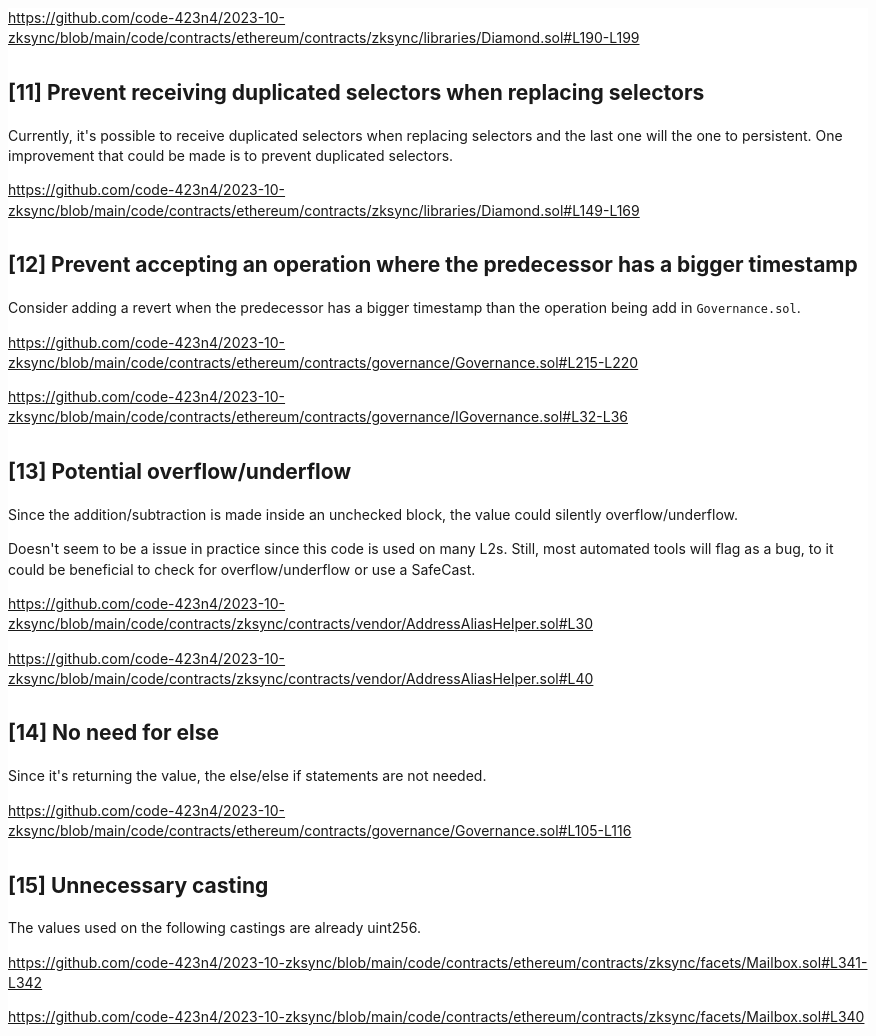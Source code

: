 https://github.com/code-423n4/2023-10-zksync/blob/main/code/contracts/ethereum/contracts/zksync/libraries/Diamond.sol#L190-L199

## [11] Prevent receiving duplicated selectors when replacing selectors

Currently, it's possible to receive duplicated selectors when replacing selectors and the last one will the one to persistent. One improvement that could be made is to prevent duplicated selectors.

https://github.com/code-423n4/2023-10-zksync/blob/main/code/contracts/ethereum/contracts/zksync/libraries/Diamond.sol#L149-L169

## [12] Prevent accepting an operation where the predecessor has a bigger timestamp

Consider adding a revert when the predecessor has a bigger timestamp than the operation being add in `Governance.sol`.

https://github.com/code-423n4/2023-10-zksync/blob/main/code/contracts/ethereum/contracts/governance/Governance.sol#L215-L220

https://github.com/code-423n4/2023-10-zksync/blob/main/code/contracts/ethereum/contracts/governance/IGovernance.sol#L32-L36

## [13] Potential overflow/underflow

Since the addition/subtraction is made inside an unchecked block, the value could silently overflow/underflow.

Doesn't seem to be a issue in practice since this code is used on many L2s. Still, most automated tools will flag as a bug, to it could be beneficial to check for overflow/underflow or use a SafeCast.

https://github.com/code-423n4/2023-10-zksync/blob/main/code/contracts/zksync/contracts/vendor/AddressAliasHelper.sol#L30

https://github.com/code-423n4/2023-10-zksync/blob/main/code/contracts/zksync/contracts/vendor/AddressAliasHelper.sol#L40

## [14] No need for else

Since it's returning the value, the else/else if statements are not needed. 

https://github.com/code-423n4/2023-10-zksync/blob/main/code/contracts/ethereum/contracts/governance/Governance.sol#L105-L116

## [15] Unnecessary casting

The values used on the following castings are already uint256.

https://github.com/code-423n4/2023-10-zksync/blob/main/code/contracts/ethereum/contracts/zksync/facets/Mailbox.sol#L341-L342

https://github.com/code-423n4/2023-10-zksync/blob/main/code/contracts/ethereum/contracts/zksync/facets/Mailbox.sol#L340
